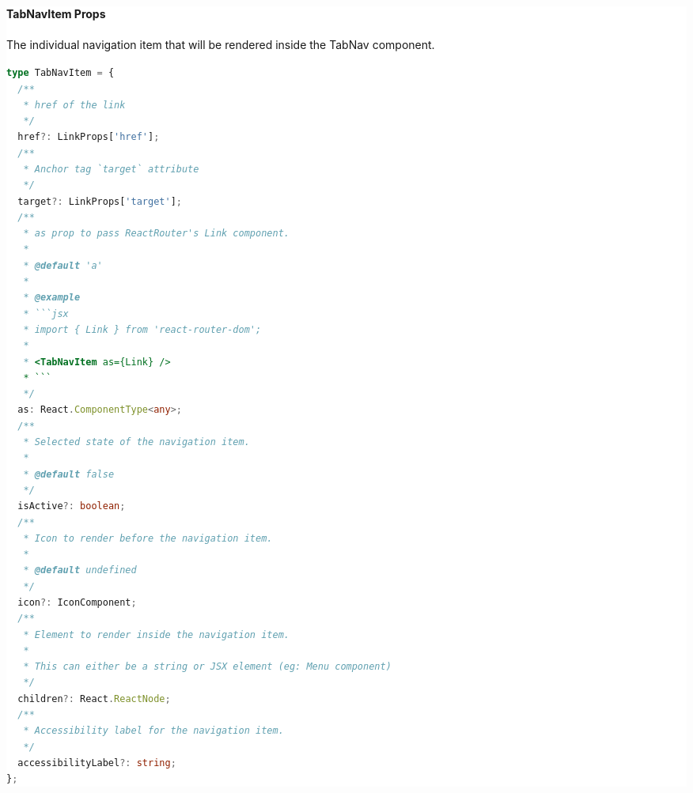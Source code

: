 #### TabNavItem Props

The individual navigation item that will be rendered inside the TabNav component.

```ts
type TabNavItem = {
  /**
   * href of the link
   */
  href?: LinkProps['href'];
  /**
   * Anchor tag `target` attribute
   */
  target?: LinkProps['target'];
  /**
   * as prop to pass ReactRouter's Link component.
   *
   * @default 'a'
   *
   * @example
   * ```jsx
   * import { Link } from 'react-router-dom';
   *
   * <TabNavItem as={Link} />
   * ```
   */
  as: React.ComponentType<any>;
  /**
   * Selected state of the navigation item.
   *
   * @default false
   */
  isActive?: boolean;
  /**
   * Icon to render before the navigation item.
   * 
   * @default undefined
   */
  icon?: IconComponent;
  /**
   * Element to render inside the navigation item.
   *
   * This can either be a string or JSX element (eg: Menu component)
   */
  children?: React.ReactNode;
  /**
   * Accessibility label for the navigation item.
   */
  accessibilityLabel?: string;
};
```
